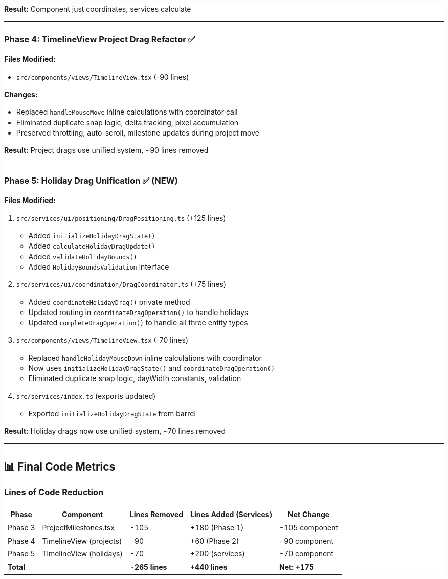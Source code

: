 **Result:** Component just coordinates, services calculate

---

### Phase 4: TimelineView Project Drag Refactor ✅
**Files Modified:**
- `src/components/views/TimelineView.tsx` (-90 lines)

**Changes:**
- Replaced `handleMouseMove` inline calculations with coordinator call
- Eliminated duplicate snap logic, delta tracking, pixel accumulation
- Preserved throttling, auto-scroll, milestone updates during project move

**Result:** Project drags use unified system, ~90 lines removed

---

### Phase 5: Holiday Drag Unification ✅ (NEW)
**Files Modified:**
1. `src/services/ui/positioning/DragPositioning.ts` (+125 lines)
   - Added `initializeHolidayDragState()`
   - Added `calculateHolidayDragUpdate()`
   - Added `validateHolidayBounds()`
   - Added `HolidayBoundsValidation` interface

2. `src/services/ui/coordination/DragCoordinator.ts` (+75 lines)
   - Added `coordinateHolidayDrag()` private method
   - Updated routing in `coordinateDragOperation()` to handle holidays
   - Updated `completeDragOperation()` to handle all three entity types

3. `src/components/views/TimelineView.tsx` (-70 lines)
   - Replaced `handleHolidayMouseDown` inline calculations with coordinator
   - Now uses `initializeHolidayDragState()` and `coordinateDragOperation()`
   - Eliminated duplicate snap logic, dayWidth constants, validation

4. `src/services/index.ts` (exports updated)
   - Exported `initializeHolidayDragState` from barrel

**Result:** Holiday drags now use unified system, ~70 lines removed

---

## 📊 Final Code Metrics

### Lines of Code Reduction

| Phase | Component | Lines Removed | Lines Added (Services) | Net Change |
|-------|-----------|---------------|----------------------|------------|
| Phase 3 | ProjectMilestones.tsx | -105 | +180 (Phase 1) | -105 component |
| Phase 4 | TimelineView (projects) | -90 | +60 (Phase 2) | -90 component |
| Phase 5 | TimelineView (holidays) | -70 | +200 (services) | -70 component |
| **Total** | | **-265 lines** | **+440 lines** | **Net: +175** |
